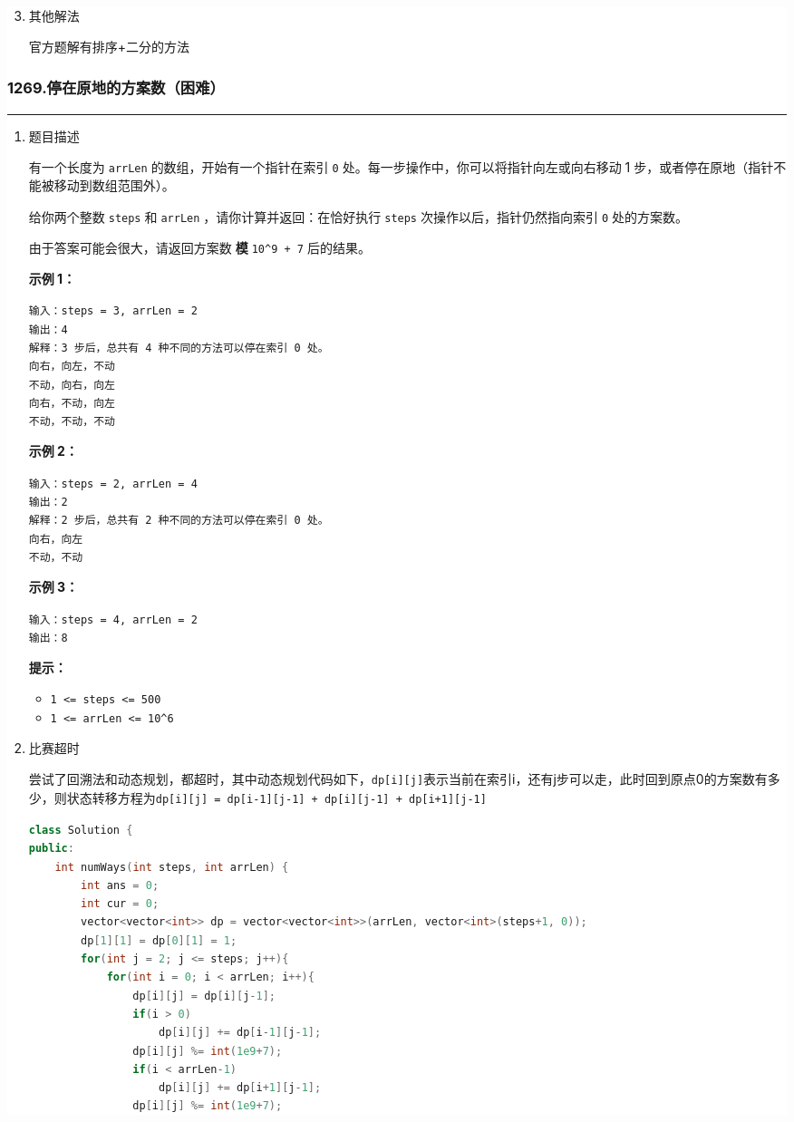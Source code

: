 3. 其他解法

   官方题解有排序+二分的方法

### 1269.停在原地的方案数（困难）

---

1. 题目描述

   有一个长度为 `arrLen` 的数组，开始有一个指针在索引 `0` 处。每一步操作中，你可以将指针向左或向右移动 1 步，或者停在原地（指针不能被移动到数组范围外）。

   给你两个整数 `steps` 和 `arrLen` ，请你计算并返回：在恰好执行 `steps` 次操作以后，指针仍然指向索引 `0` 处的方案数。

   由于答案可能会很大，请返回方案数 **模** `10^9 + 7` 后的结果。

   **示例 1：**

   ```
   输入：steps = 3, arrLen = 2
   输出：4
   解释：3 步后，总共有 4 种不同的方法可以停在索引 0 处。
   向右，向左，不动
   不动，向右，向左
   向右，不动，向左
   不动，不动，不动
   ```

   **示例  2：**

   ```
   输入：steps = 2, arrLen = 4
   输出：2
   解释：2 步后，总共有 2 种不同的方法可以停在索引 0 处。
   向右，向左
   不动，不动
   ```

   **示例 3：**

   ```
   输入：steps = 4, arrLen = 2
   输出：8
   ```

   **提示：**

   - `1 <= steps <= 500`
   - `1 <= arrLen <= 10^6`

2. 比赛超时

   尝试了回溯法和动态规划，都超时，其中动态规划代码如下，`dp[i][j]`表示当前在索引i，还有j步可以走，此时回到原点0的方案数有多少，则状态转移方程为`dp[i][j] = dp[i-1][j-1] + dp[i][j-1] + dp[i+1][j-1]`

   ```c++
   class Solution {
   public:
       int numWays(int steps, int arrLen) {
           int ans = 0;
           int cur = 0;
           vector<vector<int>> dp = vector<vector<int>>(arrLen, vector<int>(steps+1, 0));
           dp[1][1] = dp[0][1] = 1;
           for(int j = 2; j <= steps; j++){
               for(int i = 0; i < arrLen; i++){
                   dp[i][j] = dp[i][j-1];
                   if(i > 0)
                       dp[i][j] += dp[i-1][j-1];
                   dp[i][j] %= int(1e9+7);
                   if(i < arrLen-1)
                       dp[i][j] += dp[i+1][j-1];
                   dp[i][j] %= int(1e9+7);
   ```